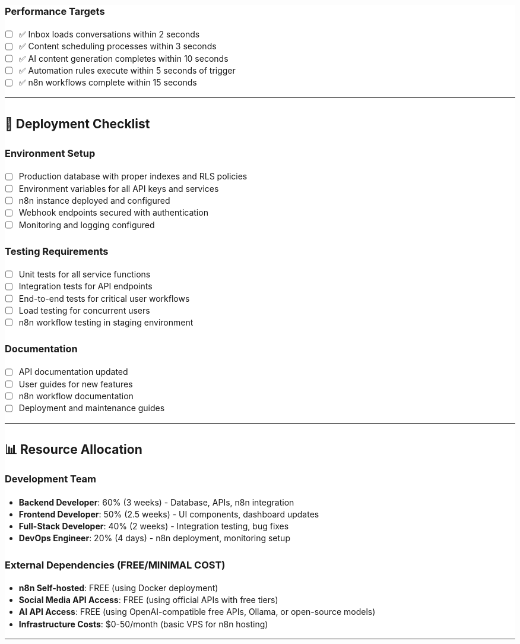 ### **Performance Targets**
- [ ] ✅ Inbox loads conversations within 2 seconds
- [ ] ✅ Content scheduling processes within 3 seconds
- [ ] ✅ AI content generation completes within 10 seconds
- [ ] ✅ Automation rules execute within 5 seconds of trigger
- [ ] ✅ n8n workflows complete within 15 seconds

---

## 🚀 Deployment Checklist

### **Environment Setup**
- [ ] Production database with proper indexes and RLS policies
- [ ] Environment variables for all API keys and services
- [ ] n8n instance deployed and configured
- [ ] Webhook endpoints secured with authentication
- [ ] Monitoring and logging configured

### **Testing Requirements**
- [ ] Unit tests for all service functions
- [ ] Integration tests for API endpoints
- [ ] End-to-end tests for critical user workflows
- [ ] Load testing for concurrent users
- [ ] n8n workflow testing in staging environment

### **Documentation**
- [ ] API documentation updated
- [ ] User guides for new features
- [ ] n8n workflow documentation
- [ ] Deployment and maintenance guides

---

## 📊 Resource Allocation

### **Development Team**
- **Backend Developer**: 60% (3 weeks) - Database, APIs, n8n integration
- **Frontend Developer**: 50% (2.5 weeks) - UI components, dashboard updates
- **Full-Stack Developer**: 40% (2 weeks) - Integration testing, bug fixes
- **DevOps Engineer**: 20% (4 days) - n8n deployment, monitoring setup

### **External Dependencies (FREE/MINIMAL COST)**
- **n8n Self-hosted**: FREE (using Docker deployment)
- **Social Media API Access**: FREE (using official APIs with free tiers)
- **AI API Access**: FREE (using OpenAI-compatible free APIs, Ollama, or open-source models)
- **Infrastructure Costs**: $0-50/month (basic VPS for n8n hosting)

---
